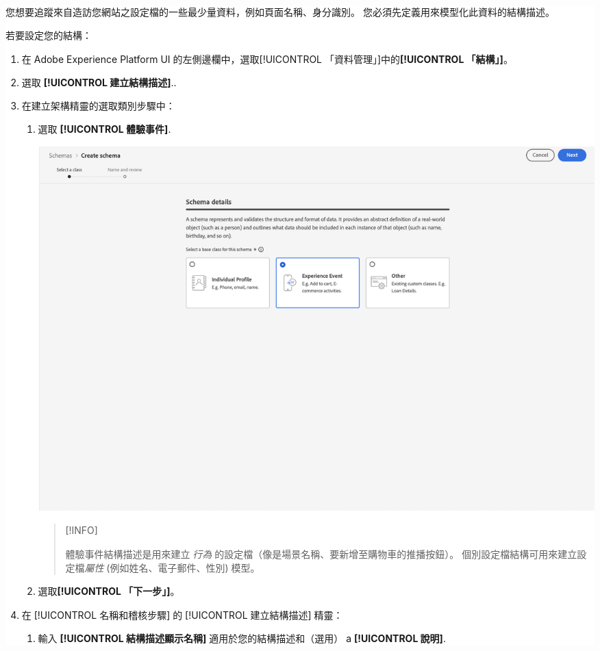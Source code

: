 您想要追蹤來自造訪您網站之設定檔的一些最少量資料，例如頁面名稱、身分識別。
您必須先定義用來模型化此資料的結構描述。

若要設定您的結構：

1. 在 Adobe Experience Platform UI 的左側邊欄中，選取[!UICONTROL 「資料管理」]中的&#x200B;**[!UICONTROL 「結構」]**。

1. 選取 **[!UICONTROL 建立結構描述]**..
1. 在建立架構精靈的選取類別步驟中：

   1. 選取 **[!UICONTROL 體驗事件]**.

      ![建立強調體驗事件的結構描述](./assets/create-ee-schema-wizard-step-1.png)

      >[!INFO]
      >
      >    體驗事件結構描述是用來建立 _行為_ 的設定檔（像是場景名稱、要新增至購物車的推播按鈕）。 個別設定檔結構可用來建立設定檔&#x200B;_屬性_ (例如姓名、電子郵件、性別) 模型。

   1. 選取&#x200B;**[!UICONTROL 「下一步」]**。


1. 在 [!UICONTROL 名稱和稽核步驟] 的 [!UICONTROL 建立結構描述] 精靈：

   1. 輸入 **[!UICONTROL 結構描述顯示名稱]** 適用於您的結構描述和（選用） a **[!UICONTROL 說明]**.
